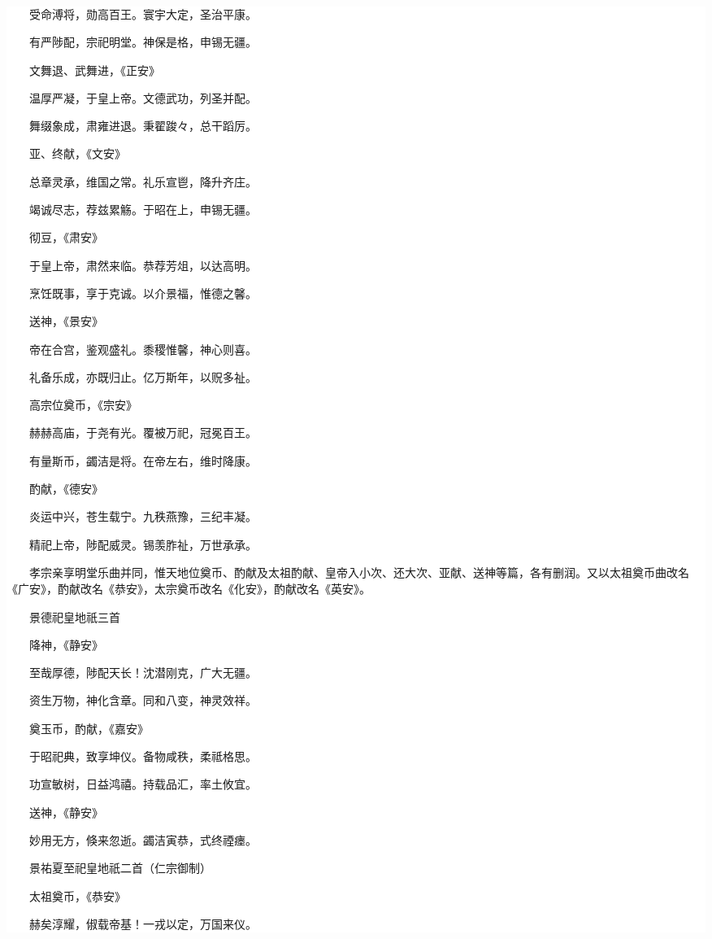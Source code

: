 　　受命溥将，勋高百王。寰宇大定，圣治平康。

　　有严陟配，宗祀明堂。神保是格，申锡无疆。

　　文舞退、武舞进，《正安》

　　温厚严凝，于皇上帝。文德武功，列圣并配。

　　舞缀象成，肃雍进退。秉翟踆々，总干蹈厉。

　　亚、终献，《文安》

　　总章灵承，维国之常。礼乐宣鬯，降升齐庄。

　　竭诚尽志，荐兹累觞。于昭在上，申锡无疆。

　　彻豆，《肃安》

　　于皇上帝，肃然来临。恭荐芳俎，以达高明。

　　烹饪既事，享于克诚。以介景福，惟德之馨。

　　送神，《景安》

　　帝在合宫，鉴观盛礼。黍稷惟馨，神心则喜。

　　礼备乐成，亦既归止。亿万斯年，以贶多祉。

　　高宗位奠币，《宗安》

　　赫赫高庙，于尧有光。覆被万祀，冠冕百王。

　　有量斯币，蠲洁是将。在帝左右，维时降康。

　　酌献，《德安》

　　炎运中兴，苍生载宁。九秩燕豫，三纪丰凝。

　　精祀上帝，陟配威灵。锡羡胙祉，万世承承。

　　孝宗亲享明堂乐曲并同，惟天地位奠币、酌献及太祖酌献、皇帝入小次、还大次、亚献、送神等篇，各有删润。又以太祖奠币曲改名《广安》，酌献改名《恭安》，太宗奠币改名《化安》，酌献改名《英安》。

　　景德祀皇地祇三首

　　降神，《静安》

　　至哉厚德，陟配天长！沈潜刚克，广大无疆。

　　资生万物，神化含章。同和八变，神灵效祥。

　　奠玉币，酌献，《嘉安》

　　于昭祀典，致享坤仪。备物咸秩，柔祗格思。

　　功宣敏树，日益鸿禧。持载品汇，率土攸宜。

　　送神，《静安》

　　妙用无方，倏来忽逝。蠲洁寅恭，式终禋瘗。

　　景祐夏至祀皇地祇二首（仁宗御制）

　　太祖奠币，《恭安》

　　赫矣淳耀，俶载帝基！一戎以定，万国来仪。
